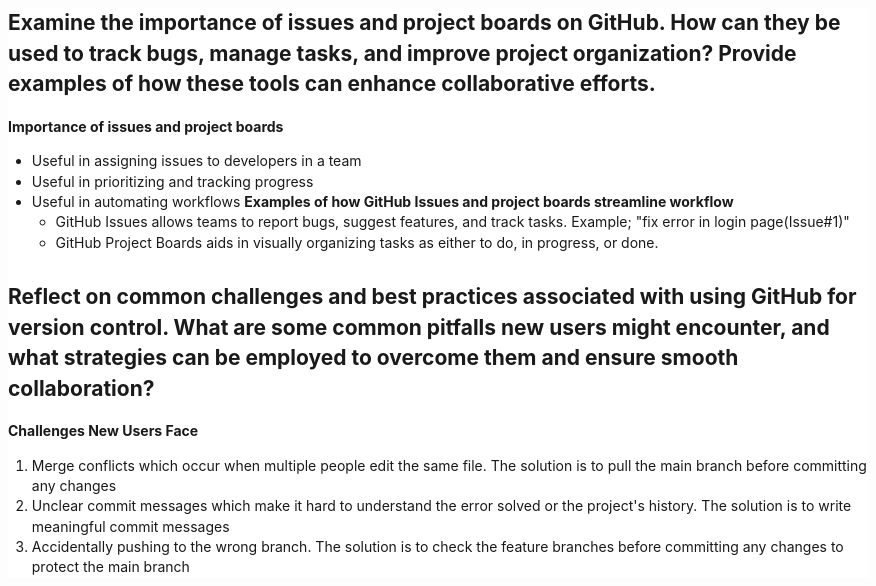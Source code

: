 ## Examine the importance of issues and project boards on GitHub. How can they be used to track bugs, manage tasks, and improve project organization? Provide examples of how these tools can enhance collaborative efforts.

**Importance of issues and project boards**
- Useful in assigning issues to developers in a team
- Useful in prioritizing and tracking progress
- Useful in automating workflows
**Examples of how GitHub Issues and project boards streamline workflow**
  - GitHub Issues allows teams to report bugs, suggest features, and track tasks. Example; "fix error in login page(Issue#1)"
  - GitHub Project Boards aids in visually organizing tasks as either to do, in progress, or done.

## Reflect on common challenges and best practices associated with using GitHub for version control. What are some common pitfalls new users might encounter, and what strategies can be employed to overcome them and ensure smooth collaboration?

**Challenges New Users Face**
1. Merge conflicts which occur when multiple people edit the same file. The solution is to pull the main branch before committing any changes
2. Unclear commit messages which make it hard to understand the error solved or the project's history. The solution is to write meaningful commit messages
3. Accidentally pushing to the wrong branch. The solution is to check the feature branches before committing any changes to protect the main branch


